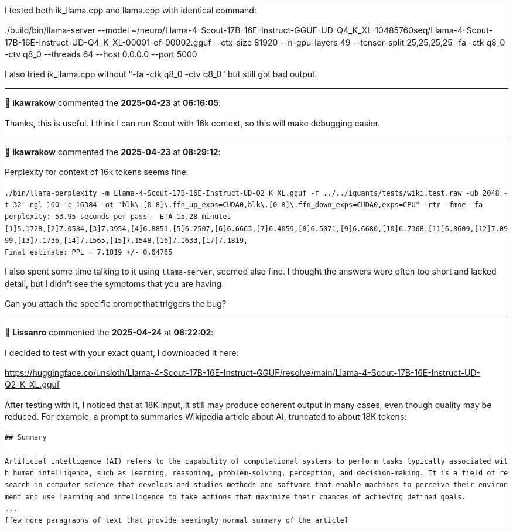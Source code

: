 I tested both ik_llama.cpp and llama.cpp with identical command:

./build/bin/llama-server --model ~/neuro/Llama-4-Scout-17B-16E-Instruct-GGUF-UD-Q4_K_XL-10485760seq/Llama-4-Scout-17B-16E-Instruct-UD-Q4_K_XL-00001-of-00002.gguf --ctx-size 81920 --n-gpu-layers 49 --tensor-split 25,25,25,25 -fa -ctk q8_0 -ctv q8_0 --threads 64 --host 0.0.0.0 --port 5000

I also tried ik_llama.cpp without "-fa -ctk q8_0 -ctv q8_0" but still got bad output.

---

👤 **ikawrakow** commented the **2025-04-23** at **06:16:05**:<br>

Thanks, this is useful. I think I can run Scout with 16k context, so this will make debugging easier.

---

👤 **ikawrakow** commented the **2025-04-23** at **08:29:12**:<br>

Perplexity for context of 16k tokens seems fine:
```
./bin/llama-perplexity -m Llama-4-Scout-17B-16E-Instruct-UD-Q2_K_XL.gguf -f ../../iquants/tests/wiki.test.raw -ub 2048 -t 32 -ngl 100 -c 16384 -ot "blk\.[0-8]\.ffn_up_exps=CUDA0,blk\.[0-8]\.ffn_down_exps=CUDA0,exps=CPU" -rtr -fmoe -fa
perplexity: 53.95 seconds per pass - ETA 15.28 minutes
[1]5.1728,[2]7.0584,[3]7.3954,[4]6.8851,[5]6.2507,[6]6.6663,[7]6.4059,[8]6.5071,[9]6.6680,[10]6.7368,[11]6.8609,[12]7.0999,[13]7.1736,[14]7.1565,[15]7.1548,[16]7.1633,[17]7.1819,
Final estimate: PPL = 7.1819 +/- 0.04765
```
 
I also spent some time talking to it using `llama-server`, seemed also fine. I thought the answers were often too short and lacked detail, but I didn't see the symptoms that you are having.
  
Can you attach the specific prompt that triggers the bug?

---

👤 **Lissanro** commented the **2025-04-24** at **06:22:02**:<br>

I decided to test with your exact quant, I downloaded it here:

https://huggingface.co/unsloth/Llama-4-Scout-17B-16E-Instruct-GGUF/resolve/main/Llama-4-Scout-17B-16E-Instruct-UD-Q2_K_XL.gguf

After testing with it, I noticed that at 18K input, it still may produce coherent output in many cases, even though quality may be reduced. For example, a prompt to summaries Wikipedia article about AI, truncated to about 18K tokens:

```
## Summary

Artificial intelligence (AI) refers to the capability of computational systems to perform tasks typically associated with human intelligence, such as learning, reasoning, problem-solving, perception, and decision-making. It is a field of research in computer science that develops and studies methods and software that enable machines to perceive their environment and use learning and intelligence to take actions that maximize their chances of achieving defined goals.
...
[few more paragraphs of text that provide seemingly normal summary of the article]
```
